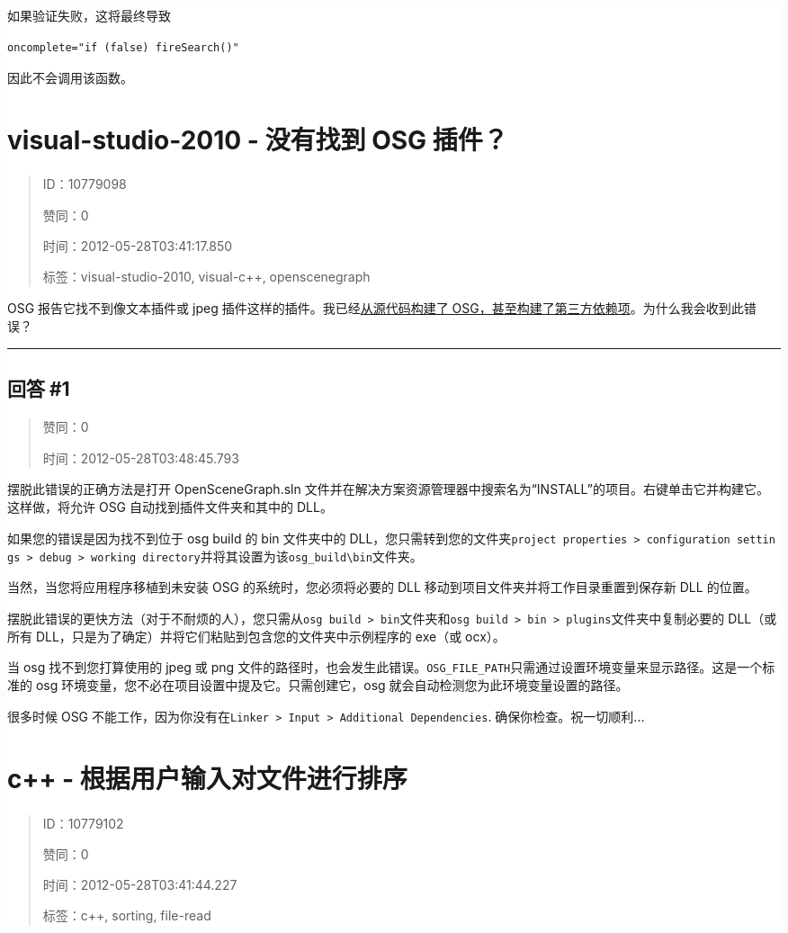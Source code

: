 如果验证失败，这将最终导致

```
oncomplete="if (false) fireSearch()" 
```

因此不会调用该函数。

# visual-studio-2010 - 没有找到 OSG 插件？

> ID：10779098
> 
> 赞同：0
> 
> 时间：2012-05-28T03:41:17.850
> 
> 标签：visual-studio-2010, visual-c++, openscenegraph

OSG 报告它找不到像文本插件或 jpeg 插件这样的插件。我已经[从源代码构建了 OSG，甚至构建了第三方依赖项](https://stackoverflow.com/questions/10779029/how-to-build-osg-from-source-and-third-party-dependencies/10779044#10779044)。为什么我会收到此错误？

* * *

## 回答 #1

> 赞同：0
> 
> 时间：2012-05-28T03:48:45.793

摆脱此错误的正确方法是打开 OpenSceneGraph.sln 文件并在解决方案资源管理器中搜索名为“INSTALL”的项目。右键单击它并构建它。这样做，将允许 OSG 自动找到插件文件夹和其中的 DLL。

如果您的错误是因为找不到位于 osg build 的 bin 文件夹中的 DLL，您只需转到您的文件夹`project properties > configuration settings > debug > working directory`并将其设置为该`osg_build\bin`文件夹。

当然，当您将应用程序移植到未安装 OSG 的系统时，您必须将必要的 DLL 移动到项目文件夹并将工作目录重置到保存新 DLL 的位置。

摆脱此错误的更快方法（对于不耐烦的人），您只需从`osg build > bin`文件夹和`osg build > bin > plugins`文件夹中复制必要的 DLL（或所有 DLL，只是为了确定）并将它们粘贴到包含您的文件夹中示例程序的 exe（或 ocx）。

当 osg 找不到您打算使用的 jpeg 或 png 文件的路径时，也会发生此错误。`OSG_FILE_PATH`只需通过设置环境变量来显示路径。这是一个标准的 osg 环境变量，您不必在项目设置中提及它。只需创建它，osg 就会自动检测您为此环境变量设置的路径。

很多时候 OSG 不能工作，因为你没有在`Linker > Input > Additional Dependencies`. 确保你检查。祝一切顺利...

# c++ - 根据用户输入对文件进行排序

> ID：10779102
> 
> 赞同：0
> 
> 时间：2012-05-28T03:41:44.227
> 
> 标签：c++, sorting, file-read
